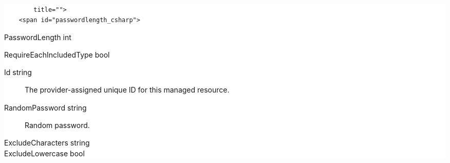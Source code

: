             title="">
        <span id="passwordlength_csharp">
<a data-swiftype-name="resource-property" data-swiftype-type="text" href="#passwordlength_csharp" style="color: inherit; text-decoration: inherit;">Password<wbr>Length</a>
</span>
        <span class="property-indicator"></span>
        <span class="property-type">int</span>
    </dt>
    <dd></dd><dt class="property-"
            title="">
        <span id="requireeachincludedtype_csharp">
<a data-swiftype-name="resource-property" data-swiftype-type="text" href="#requireeachincludedtype_csharp" style="color: inherit; text-decoration: inherit;">Require<wbr>Each<wbr>Included<wbr>Type</a>
</span>
        <span class="property-indicator"></span>
        <span class="property-type">bool</span>
    </dt>
    <dd></dd></dl>
</pulumi-choosable>
</div>

<div>
<pulumi-choosable type="language" values="go">
<dl class="resources-properties"><dt class="property-"
            title="">
        <span id="id_go">
<a data-swiftype-name="resource-property" data-swiftype-type="text" href="#id_go" style="color: inherit; text-decoration: inherit;">Id</a>
</span>
        <span class="property-indicator"></span>
        <span class="property-type">string</span>
    </dt>
    <dd><p>The provider-assigned unique ID for this managed resource.</p>
</dd><dt class="property-"
            title="">
        <span id="randompassword_go">
<a data-swiftype-name="resource-property" data-swiftype-type="text" href="#randompassword_go" style="color: inherit; text-decoration: inherit;">Random<wbr>Password</a>
</span>
        <span class="property-indicator"></span>
        <span class="property-type">string</span>
    </dt>
    <dd><p>Random password.</p>
</dd><dt class="property-"
            title="">
        <span id="excludecharacters_go">
<a data-swiftype-name="resource-property" data-swiftype-type="text" href="#excludecharacters_go" style="color: inherit; text-decoration: inherit;">Exclude<wbr>Characters</a>
</span>
        <span class="property-indicator"></span>
        <span class="property-type">string</span>
    </dt>
    <dd></dd><dt class="property-"
            title="">
        <span id="excludelowercase_go">
<a data-swiftype-name="resource-property" data-swiftype-type="text" href="#excludelowercase_go" style="color: inherit; text-decoration: inherit;">Exclude<wbr>Lowercase</a>
</span>
        <span class="property-indicator"></span>
        <span class="property-type">bool</span>
    </dt>
    <dd></dd><dt class="property-"
            title="">
        <span id="excludenumbers_go">